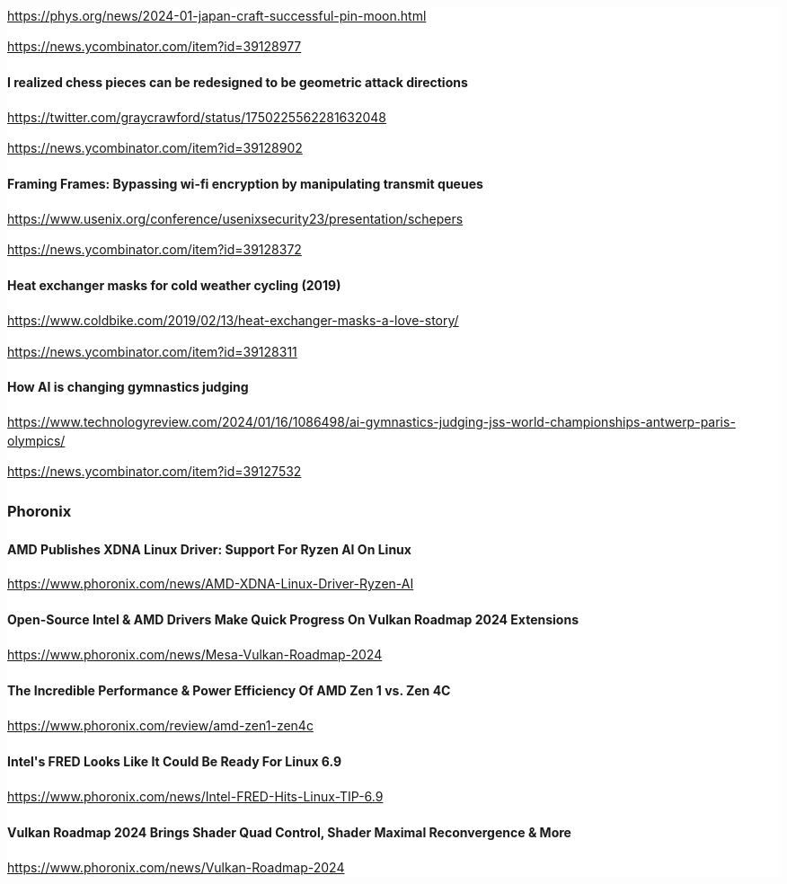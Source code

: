 https://phys.org/news/2024-01-japan-craft-successful-pin-moon.html

https://news.ycombinator.com/item?id=39128977

#### I realized chess pieces can be redesigned to be geometric attack directions

https://twitter.com/graycrawford/status/1750225562281632048

https://news.ycombinator.com/item?id=39128902

#### Framing Frames: Bypassing wi-fi encryption by manipulating transmit queues

https://www.usenix.org/conference/usenixsecurity23/presentation/schepers

https://news.ycombinator.com/item?id=39128372

#### Heat exchanger masks for cold weather cycling (2019)

https://www.coldbike.com/2019/02/13/heat-exchanger-masks-a-love-story/

https://news.ycombinator.com/item?id=39128311

#### How AI is changing gymnastics judging

https://www.technologyreview.com/2024/01/16/1086498/ai-gymnastics-judging-jss-world-championships-antwerp-paris-olympics/

https://news.ycombinator.com/item?id=39127532

### Phoronix

#### AMD Publishes XDNA Linux Driver: Support For Ryzen AI On Linux

https://www.phoronix.com/news/AMD-XDNA-Linux-Driver-Ryzen-AI

#### Open-Source Intel & AMD Drivers Make Quick Progress On Vulkan Roadmap 2024 Extensions

https://www.phoronix.com/news/Mesa-Vulkan-Roadmap-2024

#### The Incredible Performance & Power Efficiency Of AMD Zen 1 vs. Zen 4C

https://www.phoronix.com/review/amd-zen1-zen4c

#### Intel's FRED Looks Like It Could Be Ready For Linux 6.9

https://www.phoronix.com/news/Intel-FRED-Hits-Linux-TIP-6.9

#### Vulkan Roadmap 2024 Brings Shader Quad Control, Shader Maximal Reconvergence & More

https://www.phoronix.com/news/Vulkan-Roadmap-2024
